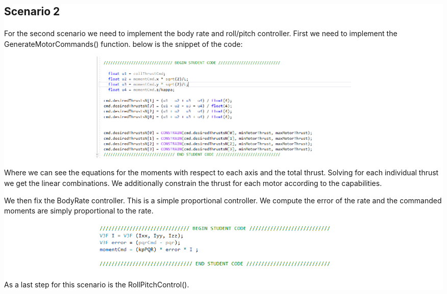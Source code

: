 ## Scenario 2
For the second scenario we need to implement the body rate and roll/pitch controller.
First we need to implement the GenerateMotorCommands() function. below is the snippet of the code:

<p align="center">
<img src="animations/GenerateMotorCommands.PNG" width="500"/>
</p>

Where we can see the equations for the moments with respect to each axis and the total thrust.
Solving for each individual thrust we get the linear combinations. We additionally constrain the thrust for each motor
according to the capabilities. 

We then fix the BodyRate controller. This is a simple proportional controller.
We compute the error of the rate and the commanded moments are simply proportional to the rate.

<p align="center">
<img src="animations/BodyRate.PNG" width="500"/>
</p>

As a last step for this scenario is the RollPitchControl().

<p align="center">
